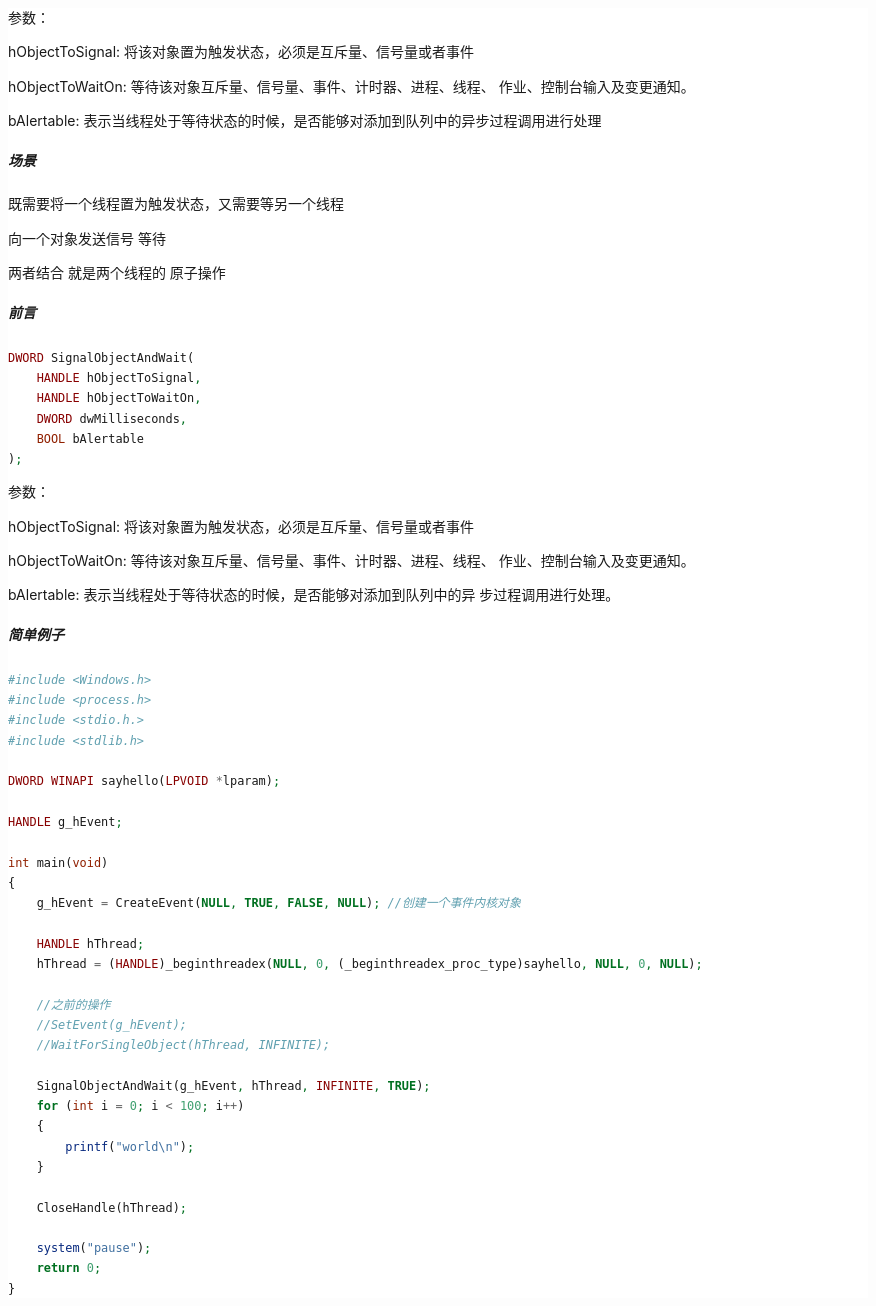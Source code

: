参数：

hObjectToSignal: 将该对象置为触发状态，必须是互斥量、信号量或者事件

hObjectToWaitOn: 等待该对象互斥量、信号量、事件、计时器、进程、线程、 作业、控制台输入及变更通知。

bAlertable: 表示当线程处于等待状态的时候，是否能够对添加到队列中的异步过程调用进行处理

##### 场景

既需要将一个线程置为触发状态，又需要等另一个线程

向一个对象发送信号 等待

两者结合 就是两个线程的 原子操作

##### 前言

```php
DWORD SignalObjectAndWait( 
    HANDLE hObjectToSignal, 
    HANDLE hObjectToWaitOn, 
    DWORD dwMilliseconds, 
    BOOL bAlertable 
);
```

参数：

hObjectToSignal: 将该对象置为触发状态，必须是互斥量、信号量或者事件

hObjectToWaitOn: 等待该对象互斥量、信号量、事件、计时器、进程、线程、 作业、控制台输入及变更通知。

bAlertable: 表示当线程处于等待状态的时候，是否能够对添加到队列中的异 步过程调用进行处理。

##### 简单例子

```php
#include <Windows.h>
#include <process.h>
#include <stdio.h.>
#include <stdlib.h>

DWORD WINAPI sayhello(LPVOID *lparam);

HANDLE g_hEvent;

int main(void)
{
    g_hEvent = CreateEvent(NULL, TRUE, FALSE, NULL); //创建一个事件内核对象

    HANDLE hThread;
    hThread = (HANDLE)_beginthreadex(NULL, 0, (_beginthreadex_proc_type)sayhello, NULL, 0, NULL);

    //之前的操作
    //SetEvent(g_hEvent);
    //WaitForSingleObject(hThread, INFINITE);

    SignalObjectAndWait(g_hEvent, hThread, INFINITE, TRUE);
    for (int i = 0; i < 100; i++)
    {
        printf("world\n");
    }

    CloseHandle(hThread);

    system("pause");
    return 0;
}

```